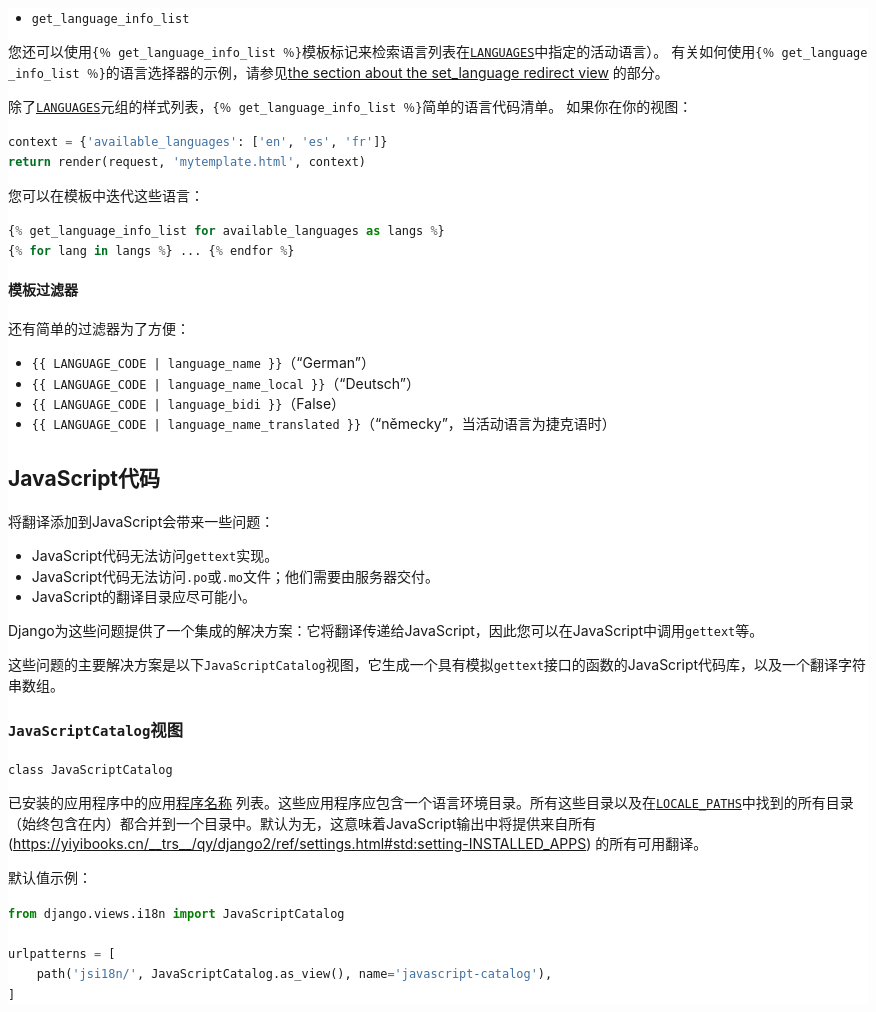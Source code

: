 - `get_language_info_list`

您还可以使用`{％ get_language_info_list ％}`模板标记来检索语言列表在[`LANGUAGES`](https://yiyibooks.cn/__trs__/xx/Django_1.11.6/ref/settings.html#std:setting-LANGUAGES)中指定的活动语言）。 有关如何使用`{％ get_language_info_list ％}`的语言选择器的示例，请参见[the section about the set_language redirect view](https://yiyibooks.cn/__trs__/qy/django2/topics/i18n/translation.html#set-language-redirect-view) 的部分。

除了[`LANGUAGES`](https://yiyibooks.cn/__trs__/xx/Django_1.11.6/ref/settings.html#std:setting-LANGUAGES)元组的样式列表，`{％ get_language_info_list ％}`简单的语言代码清单。 如果你在你的视图：

```python
context = {'available_languages': ['en', 'es', 'fr']}
return render(request, 'mytemplate.html', context)
```

您可以在模板中迭代这些语言：

```python
{% get_language_info_list for available_languages as langs %}
{% for lang in langs %} ... {% endfor %}
```

#### 模板过滤器

还有简单的过滤器为了方便：

- `{{ LANGUAGE_CODE | language_name }}`（“German”）
- `{{ LANGUAGE_CODE | language_name_local }}`（“Deutsch”）
- `{{ LANGUAGE_CODE | language_bidi }}`（False）
- `{{ LANGUAGE_CODE | language_name_translated }}`（“německy”，当活动语言为捷克语时）


## JavaScript代码

将翻译添加到JavaScript会带来一些问题：

- JavaScript代码无法访问`gettext`实现。
- JavaScript代码无法访问`.po`或`.mo`文件；他们需要由服务器交付。
- JavaScript的翻译目录应尽可能小。

Django为这些问题提供了一个集成的解决方案：它将翻译传递给JavaScript，因此您可以在JavaScript中调用`gettext`等。

这些问题的主要解决方案是以下`JavaScriptCatalog`视图，它生成一个具有模拟`gettext`接口的函数的JavaScript代码库，以及一个翻译字符串数组。

### `JavaScriptCatalog`视图

```
class JavaScriptCatalog
```

已安装的应用程序中的应用[程序名称](https://yiyibooks.cn/__trs__/qy/django2/ref/applications.html#django.apps.AppConfig.name) 列表。这些应用程序应包含一个语言环境目录。所有这些目录以及在[`LOCALE_PATHS`](https://yiyibooks.cn/__trs__/qy/django2/ref/settings.html#std:setting-LOCALE_PATHS)中找到的所有目录（始终包含在内）都合并到一个目录中。默认为无，这意味着JavaScript输出中将提供来自所有(https://yiyibooks.cn/__trs__/qy/django2/ref/settings.html#std:setting-INSTALLED_APPS) 的所有可用翻译。

默认值示例：

```python
from django.views.i18n import JavaScriptCatalog

urlpatterns = [
    path('jsi18n/', JavaScriptCatalog.as_view(), name='javascript-catalog'),
]
```
